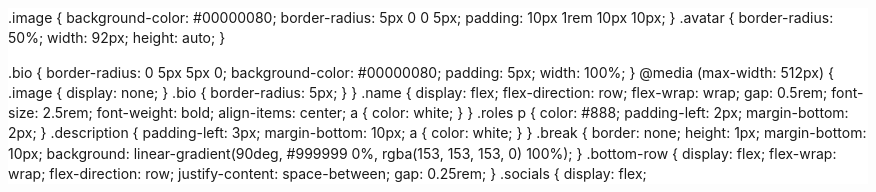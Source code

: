   .image {
    background-color: #00000080;
    border-radius: 5px 0 0 5px;
    padding: 10px 1rem 10px 10px;
  }
  .avatar {
    border-radius: 50%;
    width: 92px;
    height: auto;
  }

  .bio {
    border-radius: 0 5px 5px 0;
    background-color: #00000080;
    padding: 5px;
    width: 100%;
  }
    @media (max-width: 512px) {
    .image {
      display: none;
    }
    .bio {
      border-radius: 5px;
    }
  }
  .name {
    display: flex;
    flex-direction: row;
    flex-wrap: wrap;
    gap: 0.5rem;
    font-size: 2.5rem;
    font-weight: bold;
    align-items: center;
    a {
      color: white;
    }
  }
  .roles p {
    color: #888;
    padding-left: 2px;
    margin-bottom: 2px;
  }
  .description {
    padding-left: 3px;
    margin-bottom: 10px;
    a {
      color: white;
    }
  }
  .break {
    border: none;
    height: 1px;
    margin-bottom: 10px;
    background: linear-gradient(90deg, #999999 0%, rgba(153, 153, 153, 0) 100%);
  }
  .bottom-row {
    display: flex;
    flex-wrap: wrap;
    flex-direction: row;
    justify-content: space-between;
    gap: 0.25rem;
  }
  .socials {
    display: flex;